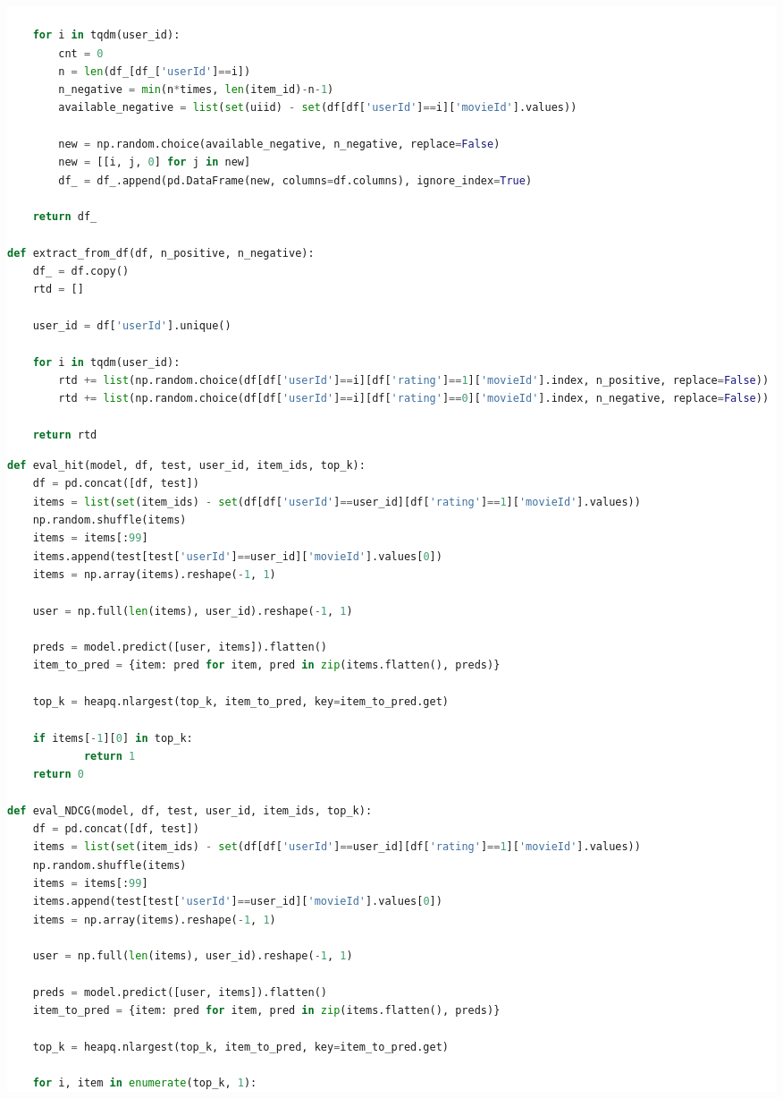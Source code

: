 ```python id="XOfeaOEgLsGG"
    
    for i in tqdm(user_id):
        cnt = 0
        n = len(df_[df_['userId']==i])
        n_negative = min(n*times, len(item_id)-n-1)
        available_negative = list(set(uiid) - set(df[df['userId']==i]['movieId'].values))
        
        new = np.random.choice(available_negative, n_negative, replace=False)
        new = [[i, j, 0] for j in new]
        df_ = df_.append(pd.DataFrame(new, columns=df.columns), ignore_index=True)
    
    return df_

def extract_from_df(df, n_positive, n_negative):
    df_ = df.copy()
    rtd = []
    
    user_id = df['userId'].unique()
    
    for i in tqdm(user_id):
        rtd += list(np.random.choice(df[df['userId']==i][df['rating']==1]['movieId'].index, n_positive, replace=False))
        rtd += list(np.random.choice(df[df['userId']==i][df['rating']==0]['movieId'].index, n_negative, replace=False))
        
    return rtd
```

```python id="GFQjwqAPMH8C"
def eval_hit(model, df, test, user_id, item_ids, top_k):
    df = pd.concat([df, test])
    items = list(set(item_ids) - set(df[df['userId']==user_id][df['rating']==1]['movieId'].values))
    np.random.shuffle(items)
    items = items[:99]
    items.append(test[test['userId']==user_id]['movieId'].values[0])
    items = np.array(items).reshape(-1, 1)

    user = np.full(len(items), user_id).reshape(-1, 1)

    preds = model.predict([user, items]).flatten()
    item_to_pred = {item: pred for item, pred in zip(items.flatten(), preds)}

    top_k = heapq.nlargest(top_k, item_to_pred, key=item_to_pred.get)
    
    if items[-1][0] in top_k:
            return 1
    return 0

def eval_NDCG(model, df, test, user_id, item_ids, top_k):
    df = pd.concat([df, test])
    items = list(set(item_ids) - set(df[df['userId']==user_id][df['rating']==1]['movieId'].values))
    np.random.shuffle(items)
    items = items[:99]
    items.append(test[test['userId']==user_id]['movieId'].values[0])
    items = np.array(items).reshape(-1, 1)

    user = np.full(len(items), user_id).reshape(-1, 1)

    preds = model.predict([user, items]).flatten()
    item_to_pred = {item: pred for item, pred in zip(items.flatten(), preds)}

    top_k = heapq.nlargest(top_k, item_to_pred, key=item_to_pred.get)
    
    for i, item in enumerate(top_k, 1):
```